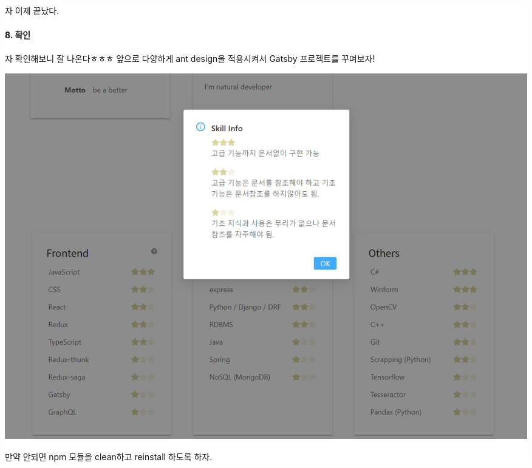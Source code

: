 자 이제 끝났다.

#### 8. 확인

자 확인해보니 잘 나온다ㅎㅎㅎ 앞으로 다양하게 ant design을 적용시켜서
Gatsby 프로젝트를 꾸며보자!

![modal](.\modal.jpg)

만약 안되면
npm 모듈을 clean하고 reinstall 하도록 하자.
